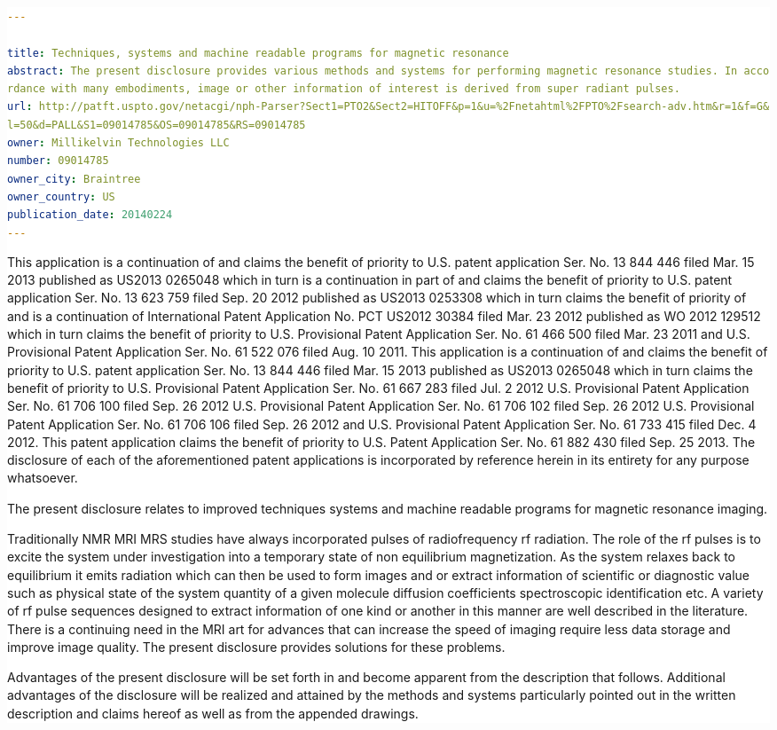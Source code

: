 ```yaml
---

title: Techniques, systems and machine readable programs for magnetic resonance
abstract: The present disclosure provides various methods and systems for performing magnetic resonance studies. In accordance with many embodiments, image or other information of interest is derived from super radiant pulses.
url: http://patft.uspto.gov/netacgi/nph-Parser?Sect1=PTO2&Sect2=HITOFF&p=1&u=%2Fnetahtml%2FPTO%2Fsearch-adv.htm&r=1&f=G&l=50&d=PALL&S1=09014785&OS=09014785&RS=09014785
owner: Millikelvin Technologies LLC
number: 09014785
owner_city: Braintree
owner_country: US
publication_date: 20140224
---
```

This application is a continuation of and claims the benefit of priority to U.S. patent application Ser. No. 13 844 446 filed Mar. 15 2013 published as US2013 0265048 which in turn is a continuation in part of and claims the benefit of priority to U.S. patent application Ser. No. 13 623 759 filed Sep. 20 2012 published as US2013 0253308 which in turn claims the benefit of priority of and is a continuation of International Patent Application No. PCT US2012 30384 filed Mar. 23 2012 published as WO 2012 129512 which in turn claims the benefit of priority to U.S. Provisional Patent Application Ser. No. 61 466 500 filed Mar. 23 2011 and U.S. Provisional Patent Application Ser. No. 61 522 076 filed Aug. 10 2011. This application is a continuation of and claims the benefit of priority to U.S. patent application Ser. No. 13 844 446 filed Mar. 15 2013 published as US2013 0265048 which in turn claims the benefit of priority to U.S. Provisional Patent Application Ser. No. 61 667 283 filed Jul. 2 2012 U.S. Provisional Patent Application Ser. No. 61 706 100 filed Sep. 26 2012 U.S. Provisional Patent Application Ser. No. 61 706 102 filed Sep. 26 2012 U.S. Provisional Patent Application Ser. No. 61 706 106 filed Sep. 26 2012 and U.S. Provisional Patent Application Ser. No. 61 733 415 filed Dec. 4 2012. This patent application claims the benefit of priority to U.S. Patent Application Ser. No. 61 882 430 filed Sep. 25 2013. The disclosure of each of the aforementioned patent applications is incorporated by reference herein in its entirety for any purpose whatsoever.

The present disclosure relates to improved techniques systems and machine readable programs for magnetic resonance imaging.

Traditionally NMR MRI MRS studies have always incorporated pulses of radiofrequency rf radiation. The role of the rf pulses is to excite the system under investigation into a temporary state of non equilibrium magnetization. As the system relaxes back to equilibrium it emits radiation which can then be used to form images and or extract information of scientific or diagnostic value such as physical state of the system quantity of a given molecule diffusion coefficients spectroscopic identification etc. A variety of rf pulse sequences designed to extract information of one kind or another in this manner are well described in the literature. There is a continuing need in the MRI art for advances that can increase the speed of imaging require less data storage and improve image quality. The present disclosure provides solutions for these problems.

Advantages of the present disclosure will be set forth in and become apparent from the description that follows. Additional advantages of the disclosure will be realized and attained by the methods and systems particularly pointed out in the written description and claims hereof as well as from the appended drawings.
